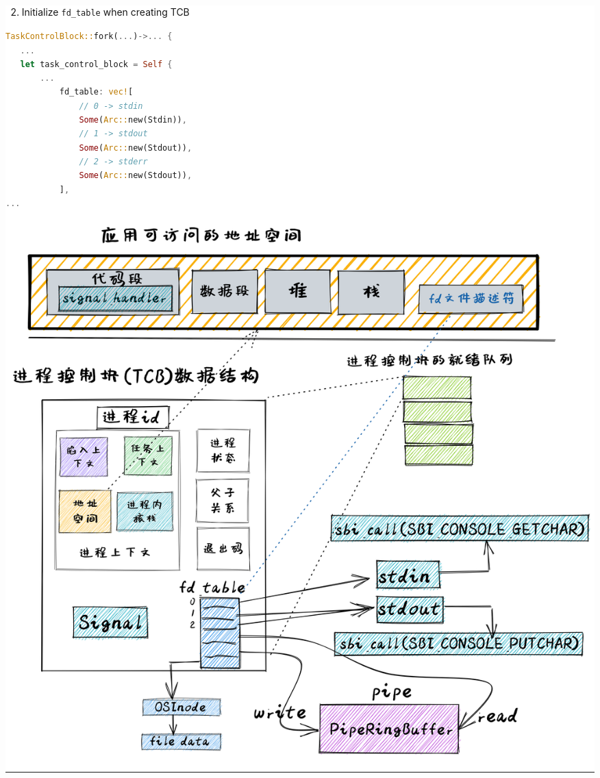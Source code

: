 2. Initialize `fd_table` when creating TCB

```rust
TaskControlBlock::fork(...)->... {
   ...
   let task_control_block = Self {
       ...
           fd_table: vec![
               // 0 -> stdin
               Some(Arc::new(Stdin)),
               // 1 -> stdout
               Some(Arc::new(Stdout)),
               // 2 -> stderr
               Some(Arc::new(Stdout)),
           ],
...
```

![bg right:35% 100%](figs/tcb-ipc-standard-file.png)

---